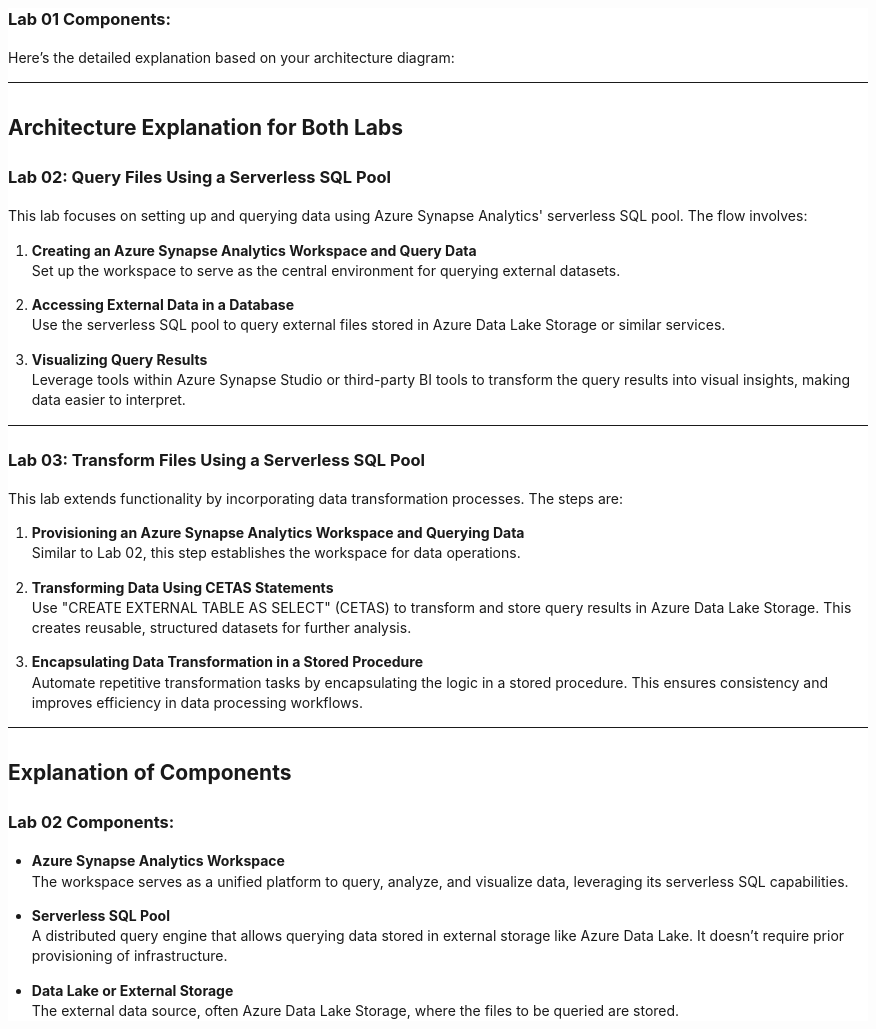 ### Lab 01 Components:
Here’s the detailed explanation based on your architecture diagram:

---

## Architecture Explanation for Both Labs

### Lab 02: Query Files Using a Serverless SQL Pool
This lab focuses on setting up and querying data using Azure Synapse Analytics' serverless SQL pool. The flow involves:

1. **Creating an Azure Synapse Analytics Workspace and Query Data**  
   Set up the workspace to serve as the central environment for querying external datasets.

2. **Accessing External Data in a Database**  
   Use the serverless SQL pool to query external files stored in Azure Data Lake Storage or similar services.  

3. **Visualizing Query Results**  
   Leverage tools within Azure Synapse Studio or third-party BI tools to transform the query results into visual insights, making data easier to interpret.

---

### Lab 03: Transform Files Using a Serverless SQL Pool
This lab extends functionality by incorporating data transformation processes. The steps are:

1. **Provisioning an Azure Synapse Analytics Workspace and Querying Data**  
   Similar to Lab 02, this step establishes the workspace for data operations.

2. **Transforming Data Using CETAS Statements**  
   Use "CREATE EXTERNAL TABLE AS SELECT" (CETAS) to transform and store query results in Azure Data Lake Storage. This creates reusable, structured datasets for further analysis.

3. **Encapsulating Data Transformation in a Stored Procedure**  
   Automate repetitive transformation tasks by encapsulating the logic in a stored procedure. This ensures consistency and improves efficiency in data processing workflows.

---

## Explanation of Components

### Lab 02 Components:

- **Azure Synapse Analytics Workspace**  
  The workspace serves as a unified platform to query, analyze, and visualize data, leveraging its serverless SQL capabilities.

- **Serverless SQL Pool**  
  A distributed query engine that allows querying data stored in external storage like Azure Data Lake. It doesn’t require prior provisioning of infrastructure.

- **Data Lake or External Storage**  
  The external data source, often Azure Data Lake Storage, where the files to be queried are stored.
